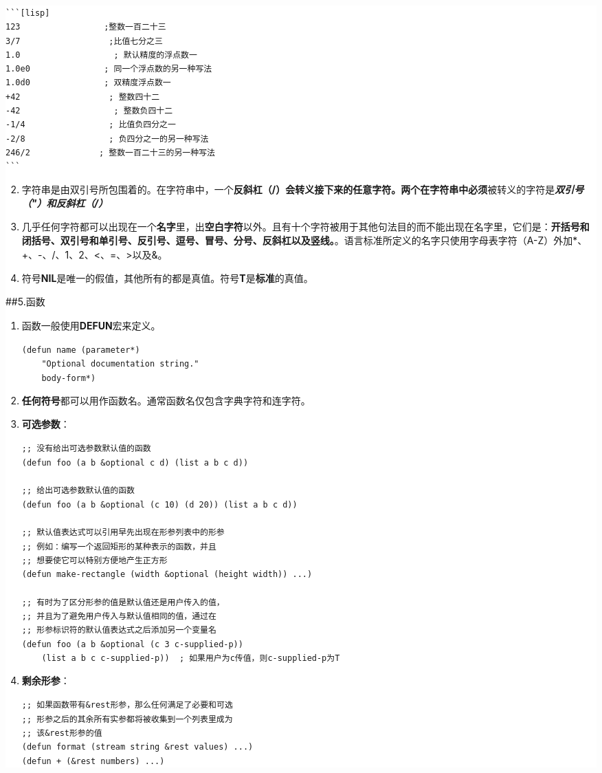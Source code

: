     ```[lisp]
    123                 ;整数一百二十三
    3/7                  ;比值七分之三
    1.0                   ; 默认精度的浮点数一
    1.0e0               ; 同一个浮点数的另一种写法
    1.0d0               ; 双精度浮点数一
    +42                  ; 整数四十二
    -42                   ; 整数负四十二
    -1/4                 ; 比值负四分之一
    -2/8                 ; 负四分之一的另一种写法
    246/2              ; 整数一百二十三的另一种写法 
    ```

2. 字符串是由双引号所包围着的。在字符串中，一个**反斜杠（/）**会转义接下来的任意字符。两个在字符串中**必须**被转义的字符是***双引号（"）***和***反斜杠（/）***

3. 几乎任何字符都可以出现在一个**名字**里，出**空白字符**以外。且有十个字符被用于其他句法目的而不能出现在名字里，它们是：**开括号和闭括号、双引号和单引号、反引号、逗号、冒号、分号、反斜杠以及竖线。**。语言标准所定义的名字只使用字母表字符（A-Z）外加\*、+、-、/、1、2、<、=、>以及&。

4. 符号**NIL**是唯一的假值，其他所有的都是真值。符号**T**是**标准**的真值。

##5.函数
1. 函数一般使用**DEFUN**宏来定义。

    ```[lisp]
    (defun name (parameter*)
        "Optional documentation string."
        body-form*)
    ```
    
2. **任何符号**都可以用作函数名。通常函数名仅包含字典字符和连字符。

3. **可选参数**：

    ```[lisp]
    ;; 没有给出可选参数默认值的函数
    (defun foo (a b &optional c d) (list a b c d)) 
    
    ;; 给出可选参数默认值的函数
    (defun foo (a b &optional (c 10) (d 20)) (list a b c d))
    
    ;; 默认值表达式可以引用早先出现在形参列表中的形参
    ;; 例如：编写一个返回矩形的某种表示的函数，并且
    ;; 想要使它可以特别方便地产生正方形
    (defun make-rectangle (width &optional (height width)) ...)
    
    ;; 有时为了区分形参的值是默认值还是用户传入的值，
    ;; 并且为了避免用户传入与默认值相同的值，通过在
    ;; 形参标识符的默认值表达式之后添加另一个变量名
    (defun foo (a b &optional (c 3 c-supplied-p))
        (list a b c c-supplied-p))  ; 如果用户为c传值，则c-supplied-p为T
    ```
    
4. **剩余形参**：

    ```[lisp]
    ;; 如果函数带有&rest形参，那么任何满足了必要和可选
    ;; 形参之后的其余所有实参都将被收集到一个列表里成为
    ;; 该&rest形参的值
    (defun format (stream string &rest values) ...)
    (defun + (&rest numbers) ...)
    ```
    